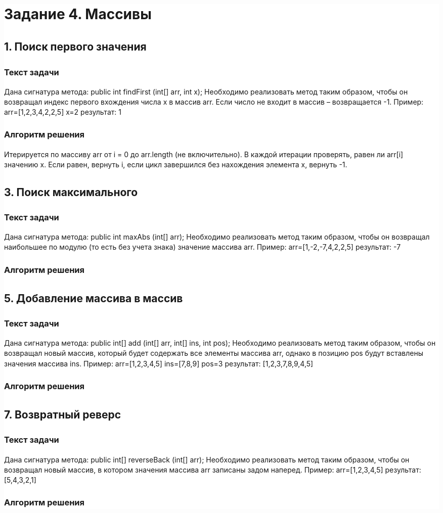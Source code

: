 # Задание 4. Массивы

## 1. Поиск первого значения
### Текст задачи
Дана сигнатура метода: public int findFirst (int[] arr, int x);
Необходимо реализовать метод таким образом, чтобы он возвращал индекс первого вхождения числа x в массив arr. Если число не входит в массив – возвращается -1.
Пример:
arr=[1,2,3,4,2,2,5]
x=2
результат: 1
### Алгоритм решения
Итерируется по массиву arr от i = 0 до arr.length (не включительно). В каждой итерации проверять, равен ли arr[i] значению x. Если равен, вернуть i, если цикл завершился без нахождения элемента x, вернуть -1.

## 3. Поиск максимального
### Текст задачи
Дана сигнатура метода: public int maxAbs (int[] arr);
Необходимо реализовать метод таким образом, чтобы он возвращал наибольшее по модулю (то есть без учета знака) значение массива arr.
Пример:
arr=[1,-2,-7,4,2,2,5]
результат: -7
### Алгоритм решения

## 5. Добавление массива в массив
### Текст задачи
Дана сигнатура метода: public int[] add (int[] arr, int[] ins, int pos);
Необходимо реализовать метод таким образом, чтобы он возвращал новый массив, который будет содержать все элементы массива arr, однако в позицию pos будут вставлены значения массива ins.
Пример:
arr=[1,2,3,4,5]
ins=[7,8,9]
pos=3
результат: [1,2,3,7,8,9,4,5]
### Алгоритм решения

## 7. Возвратный реверс
### Текст задачи
Дана сигнатура метода: public int[] reverseBack (int[] arr);
Необходимо реализовать метод таким образом, чтобы он возвращал новый массив, в котором значения массива arr записаны задом наперед.
Пример:
arr=[1,2,3,4,5]
результат: [5,4,3,2,1]
### Алгоритм решения
